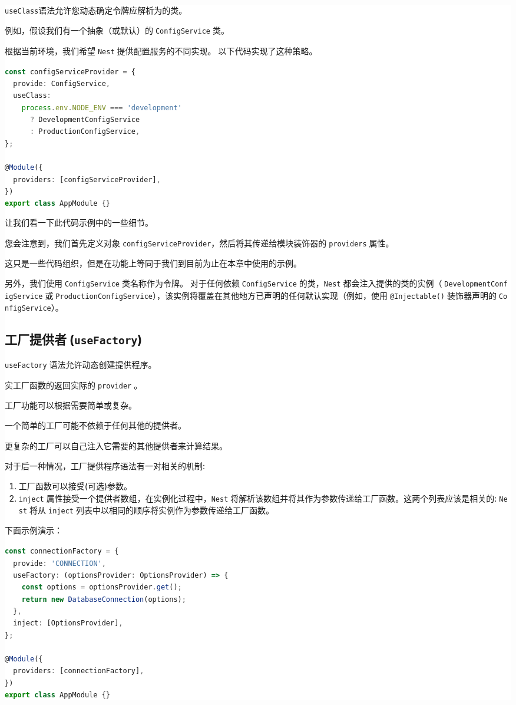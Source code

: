 `useClass`语法允许您动态确定令牌应解析为的类。 

例如，假设我们有一个抽象（或默认）的 `ConfigService` 类。

 根据当前环境，我们希望 `Nest` 提供配置服务的不同实现。 以下代码实现了这种策略。

```typescript
const configServiceProvider = {
  provide: ConfigService,
  useClass:
    process.env.NODE_ENV === 'development'
      ? DevelopmentConfigService
      : ProductionConfigService,
};

@Module({
  providers: [configServiceProvider],
})
export class AppModule {}
```

让我们看一下此代码示例中的一些细节。 

您会注意到，我们首先定义对象 `configServiceProvider`，然后将其传递给模块装饰器的 `providers` 属性。 

这只是一些代码组织，但是在功能上等同于我们到目前为止在本章中使用的示例。

另外，我们使用 `ConfigService` 类名称作为令牌。 对于任何依赖 `ConfigService` 的类，`Nest` 都会注入提供的类的实例（ `DevelopmentConfigService` 或 `ProductionConfigService`），该实例将覆盖在其他地方已声明的任何默认实现（例如，使用 `@Injectable()` 装饰器声明的 `ConfigService`）。

## 工厂提供者 (`useFactory`)

`useFactory` 语法允许动态创建提供程序。

实工厂函数的返回实际的 `provider` 。

工厂功能可以根据需要简单或复杂。

一个简单的工厂可能不依赖于任何其他的提供者。

更复杂的工厂可以自己注入它需要的其他提供者来计算结果。

对于后一种情况，工厂提供程序语法有一对相关的机制:

1. 工厂函数可以接受(可选)参数。
2. `inject` 属性接受一个提供者数组，在实例化过程中，`Nest` 将解析该数组并将其作为参数传递给工厂函数。这两个列表应该是相关的: `Nest` 将从 `inject` 列表中以相同的顺序将实例作为参数传递给工厂函数。

下面示例演示：

```typescript
const connectionFactory = {
  provide: 'CONNECTION',
  useFactory: (optionsProvider: OptionsProvider) => {
    const options = optionsProvider.get();
    return new DatabaseConnection(options);
  },
  inject: [OptionsProvider],
};

@Module({
  providers: [connectionFactory],
})
export class AppModule {}
```
